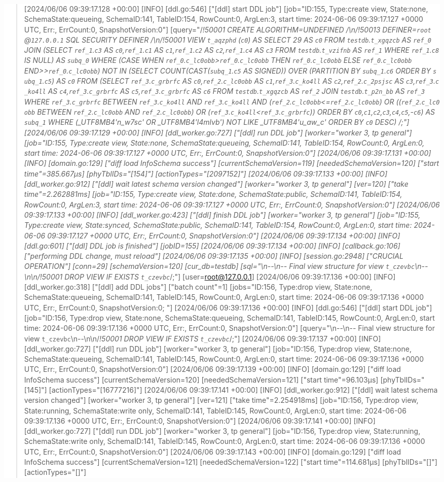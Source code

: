    > [2024/06/06 09:39:17.128 +00:00] [INFO] [ddl.go:546] ["[ddl] start DDL job"] [job="ID:155, Type:create view, State:none, SchemaState:queueing, SchemaID:141, TableID:154, RowCount:0, ArgLen:3, start time: 2024-06-06 09:39:17.127 +0000 UTC, Err:<nil>, ErrCount:0, SnapshotVersion:0"] [query="/*!50001 CREATE ALGORITHM=UNDEFINED */\n/*!50013 DEFINER=`root`@`127.0.0.1` SQL SECURITY DEFINER */\n/*!50001 VIEW `t_aqzphd` (`c0`) AS SELECT 29 AS `c0` FROM `testdb`.`t_xgqzcb` AS `ref_0` JOIN (SELECT `ref_1`.`c3` AS `c0`,`ref_1`.`c1` AS `c1`,`ref_1`.`c2` AS `c2`,`ref_1`.`c4` AS `c3` FROM `testdb`.`t_vzifnb` AS `ref_1` WHERE `ref_1`.`c8` IS NULL) AS `subq_0` WHERE (CASE WHEN `ref_0`.`c_lc0obb`>`ref_0`.`c_lc0obb` THEN `ref_0`.`c_lc0obb` ELSE `ref_0`.`c_lc0obb` END>>`ref_0`.`c_lc0obb`) NOT IN (SELECT COUNT(CAST(`subq_1`.`c5` AS SIGNED)) OVER (PARTITION BY `subq_1`.`c6` ORDER BY `subq_1`.`c5`) AS `c0` FROM (SELECT `ref_3`.`c_grbrfc` AS `c0`,`ref_2`.`c_lc0obb` AS `c1`,`ref_3`.`c_ko4ll` AS `c2`,`ref_2`.`c_2psjsc` AS `c3`,`ref_3`.`c_ko4ll` AS `c4`,`ref_3`.`c_grbrfc` AS `c5`,`ref_3`.`c_grbrfc` AS `c6` FROM `testdb`.`t_xgqzcb` AS `ref_2` JOIN `testdb`.`t_p2n_bb` AS `ref_3` WHERE `ref_3`.`c_grbrfc` BETWEEN `ref_3`.`c_ko4ll` AND `ref_3`.`c_ko4ll` AND (`ref_2`.`c_lc0obb`<=`ref_2`.`c_lc0obb`) OR ((`ref_2`.`c_lc0obb` BETWEEN `ref_2`.`c_lc0obb` AND `ref_2`.`c_lc0obb`) OR (`ref_3`.`c_ko4ll`<`ref_3`.`c_grbrfc`)) ORDER BY `c0`,`c1`,`c2`,`c3`,`c4`,`c5`,-`c6`) AS `subq_1` WHERE (_UTF8MB4'n_w7sc' OR _UTF8MB4'l4mlvb') NOT LIKE _UTF8MB4'u_aw_c' ORDER BY `c0` DESC) */;"]
   > [2024/06/06 09:39:17.129 +00:00] [INFO] [ddl_worker.go:727] ["[ddl] run DDL job"] [worker="worker 3, tp general"] [job="ID:155, Type:create view, State:none, SchemaState:queueing, SchemaID:141, TableID:154, RowCount:0, ArgLen:0, start time: 2024-06-06 09:39:17.127 +0000 UTC, Err:<nil>, ErrCount:0, SnapshotVersion:0"]
   > [2024/06/06 09:39:17.131 +00:00] [INFO] [domain.go:129] ["diff load InfoSchema success"] [currentSchemaVersion=119] [neededSchemaVersion=120] ["start time"=385.667µs] [phyTblIDs="[154]"] [actionTypes="[2097152]"]
   > [2024/06/06 09:39:17.133 +00:00] [INFO] [ddl_worker.go:912] ["[ddl] wait latest schema version changed"] [worker="worker 3, tp general"] [ver=120] ["take time"=2.262881ms] [job="ID:155, Type:create view, State:done, SchemaState:public, SchemaID:141, TableID:154, RowCount:0, ArgLen:3, start time: 2024-06-06 09:39:17.127 +0000 UTC, Err:<nil>, ErrCount:0, SnapshotVersion:0"]
   > [2024/06/06 09:39:17.133 +00:00] [INFO] [ddl_worker.go:423] ["[ddl] finish DDL job"] [worker="worker 3, tp general"] [job="ID:155, Type:create view, State:synced, SchemaState:public, SchemaID:141, TableID:154, RowCount:0, ArgLen:0, start time: 2024-06-06 09:39:17.127 +0000 UTC, Err:<nil>, ErrCount:0, SnapshotVersion:0"]
   > [2024/06/06 09:39:17.134 +00:00] [INFO] [ddl.go:601] ["[ddl] DDL job is finished"] [jobID=155]
   > [2024/06/06 09:39:17.134 +00:00] [INFO] [callback.go:106] ["performing DDL change, must reload"]
   > [2024/06/06 09:39:17.135 +00:00] [INFO] [session.go:2948] ["CRUCIAL OPERATION"] [conn=29] [schemaVersion=120] [cur_db=testdb] [sql="\n--\n-- Final view structure for view `t_czevbc`\n--\n\n/*!50001 DROP VIEW IF EXISTS `t_czevbc`*/;"] [user=root@127.0.0.1]
   > [2024/06/06 09:39:17.136 +00:00] [INFO] [ddl_worker.go:318] ["[ddl] add DDL jobs"] ["batch count"=1] [jobs="ID:156, Type:drop view, State:none, SchemaState:queueing, SchemaID:141, TableID:145, RowCount:0, ArgLen:0, start time: 2024-06-06 09:39:17.136 +0000 UTC, Err:<nil>, ErrCount:0, SnapshotVersion:0; "]
   > [2024/06/06 09:39:17.136 +00:00] [INFO] [ddl.go:546] ["[ddl] start DDL job"] [job="ID:156, Type:drop view, State:none, SchemaState:queueing, SchemaID:141, TableID:145, RowCount:0, ArgLen:0, start time: 2024-06-06 09:39:17.136 +0000 UTC, Err:<nil>, ErrCount:0, SnapshotVersion:0"] [query="\n--\n-- Final view structure for view `t_czevbc`\n--\n\n/*!50001 DROP VIEW IF EXISTS `t_czevbc`*/;"]
   > [2024/06/06 09:39:17.137 +00:00] [INFO] [ddl_worker.go:727] ["[ddl] run DDL job"] [worker="worker 3, tp general"] [job="ID:156, Type:drop view, State:none, SchemaState:queueing, SchemaID:141, TableID:145, RowCount:0, ArgLen:0, start time: 2024-06-06 09:39:17.136 +0000 UTC, Err:<nil>, ErrCount:0, SnapshotVersion:0"]
   > [2024/06/06 09:39:17.139 +00:00] [INFO] [domain.go:129] ["diff load InfoSchema success"] [currentSchemaVersion=120] [neededSchemaVersion=121] ["start time"=96.103µs] [phyTblIDs="[145]"] [actionTypes="[16777216]"]
   > [2024/06/06 09:39:17.141 +00:00] [INFO] [ddl_worker.go:912] ["[ddl] wait latest schema version changed"] [worker="worker 3, tp general"] [ver=121] ["take time"=2.254918ms] [job="ID:156, Type:drop view, State:running, SchemaState:write only, SchemaID:141, TableID:145, RowCount:0, ArgLen:0, start time: 2024-06-06 09:39:17.136 +0000 UTC, Err:<nil>, ErrCount:0, SnapshotVersion:0"]
   > [2024/06/06 09:39:17.141 +00:00] [INFO] [ddl_worker.go:727] ["[ddl] run DDL job"] [worker="worker 3, tp general"] [job="ID:156, Type:drop view, State:running, SchemaState:write only, SchemaID:141, TableID:145, RowCount:0, ArgLen:0, start time: 2024-06-06 09:39:17.136 +0000 UTC, Err:<nil>, ErrCount:0, SnapshotVersion:0"]
   > [2024/06/06 09:39:17.143 +00:00] [INFO] [domain.go:129] ["diff load InfoSchema success"] [currentSchemaVersion=121] [neededSchemaVersion=122] ["start time"=114.681µs] [phyTblIDs="[]"] [actionTypes="[]"]